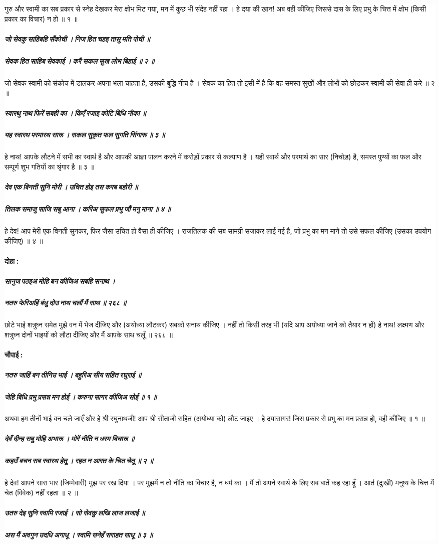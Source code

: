 गुरु और स्वामी का सब प्रकार से स्नेह देखकर मेरा क्षोभ मिट गया, मन में कुछ भी संदेह नहीं रहा । हे दया की खान! अब वही कीजिए जिससे दास के लिए प्रभु के चित्त में क्षोभ (किसी प्रकार का विचार) न हो ॥ १ ॥

##### जो सेवकु साहिबहि सँकोची । निज हित चहइ तासु मति पोची ॥
##### सेवक हित साहिब सेवकाई । करै सकल सुख लोभ बिहाई ॥ २ ॥

जो सेवक स्वामी को संकोच में डालकर अपना भला चाहता है, उसकी बुद्धि नीच है । सेवक का हित तो इसी में है कि वह समस्त सुखों और लोभों को छोड़कर स्वामी की सेवा ही करे ॥ २ ॥

##### स्वारथु नाथ फिरें सबही का । किएँ रजाइ कोटि बिधि नीका ॥
##### यह स्वारथ परमारथ सारू । सकल सुकृत फल सुगति सिंगारू ॥ ३ ॥

हे नाथ! आपके लौटने में सभी का स्वार्थ है और आपकी आज्ञा पालन करने में करोड़ों प्रकार से कल्याण है । यही स्वार्थ और परमार्थ का सार (निचोड़) है, समस्त पुण्यों का फल और सम्पूर्ण शुभ गतियों का श्रृंगार है ॥ ३ ॥

##### देव एक बिनती सुनि मोरी । उचित होइ तस करब बहोरी ॥
##### तिलक समाजु साजि सबु आना । करिअ सुफल प्रभु जौं मनु माना ॥ ४ ॥

हे देव! आप मेरी एक विनती सुनकर, फिर जैसा उचित हो वैसा ही कीजिए । राजतिलक की सब सामग्री सजाकर लाई गई है, जो प्रभु का मन माने तो उसे सफल कीजिए (उसका उपयोग कीजिए) ॥ ४ ॥

#### दोहा :

##### सानुज पठइअ मोहि बन कीजिअ सबहि सनाथ ।
##### नतरु फेरिअहिं बंधु दोउ नाथ चलौं मैं साथ ॥ २६८ ॥

छोटे भाई शत्रुघ्न समेत मुझे वन में भेज दीजिए और (अयोध्या लौटकर) सबको सनाथ कीजिए । नहीं तो किसी तरह भी (यदि आप अयोध्या जाने को तैयार न हों) हे नाथ! लक्ष्मण और शत्रुघ्न दोनों भाइयों को लौटा दीजिए और मैं आपके साथ चलूँ ॥ २६८ ॥

#### चौपाई :

##### नतरु जाहिं बन तीनिउ भाई । बहुरिअ सीय सहित रघुराई ॥
##### जेहि बिधि प्रभु प्रसन्न मन होई । करुना सागर कीजिअ सोई ॥ १ ॥

अथवा हम तीनों भाई वन चले जाएँ और हे श्री रघुनाथजी! आप श्री सीताजी सहित (अयोध्या को) लौट जाइए । हे दयासागर! जिस प्रकार से प्रभु का मन प्रसन्न हो, वही कीजिए ॥ १ ॥

##### देवँ दीन्ह सबु मोहि अभारू । मोरें नीति न धरम बिचारू ॥
##### कहउँ बचन सब स्वारथ हेतू । रहत न आरत के चित चेतू ॥ २ ॥

हे देव! आपने सारा भार (जिम्मेवारी) मुझ पर रख दिया । पर मुझमें न तो नीति का विचार है, न धर्म का । मैं तो अपने स्वार्थ के लिए सब बातें कह रहा हूँ । आर्त (दुःखी) मनुष्य के चित्त में चेत (विवेक) नहीं रहता ॥ २ ॥

##### उतरु देइ सुनि स्वामि रजाई । सो सेवकु लखि लाज लजाई ॥
##### अस मैं अवगुन उदधि अगाधू । स्वामि सनेहँ सराहत साधू ॥ ३ ॥
